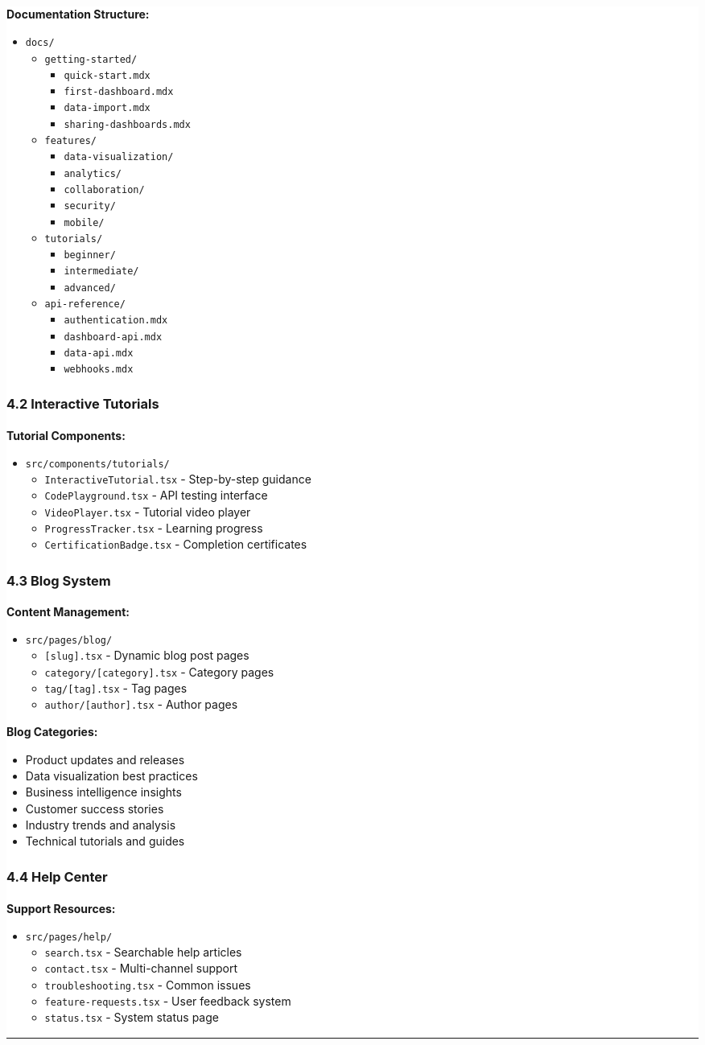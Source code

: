 **Documentation Structure:**
- `docs/`
  - `getting-started/`
    - `quick-start.mdx`
    - `first-dashboard.mdx`
    - `data-import.mdx`
    - `sharing-dashboards.mdx`
  - `features/`
    - `data-visualization/`
    - `analytics/`
    - `collaboration/`
    - `security/`
    - `mobile/`
  - `tutorials/`
    - `beginner/`
    - `intermediate/`
    - `advanced/`
  - `api-reference/`
    - `authentication.mdx`
    - `dashboard-api.mdx`
    - `data-api.mdx`
    - `webhooks.mdx`

### 4.2 Interactive Tutorials
**Tutorial Components:**
- `src/components/tutorials/`
  - `InteractiveTutorial.tsx` - Step-by-step guidance
  - `CodePlayground.tsx` - API testing interface
  - `VideoPlayer.tsx` - Tutorial video player
  - `ProgressTracker.tsx` - Learning progress
  - `CertificationBadge.tsx` - Completion certificates

### 4.3 Blog System
**Content Management:**
- `src/pages/blog/`
  - `[slug].tsx` - Dynamic blog post pages
  - `category/[category].tsx` - Category pages
  - `tag/[tag].tsx` - Tag pages
  - `author/[author].tsx` - Author pages

**Blog Categories:**
- Product updates and releases
- Data visualization best practices
- Business intelligence insights
- Customer success stories
- Industry trends and analysis
- Technical tutorials and guides

### 4.4 Help Center
**Support Resources:**
- `src/pages/help/`
  - `search.tsx` - Searchable help articles
  - `contact.tsx` - Multi-channel support
  - `troubleshooting.tsx` - Common issues
  - `feature-requests.tsx` - User feedback system
  - `status.tsx` - System status page

---